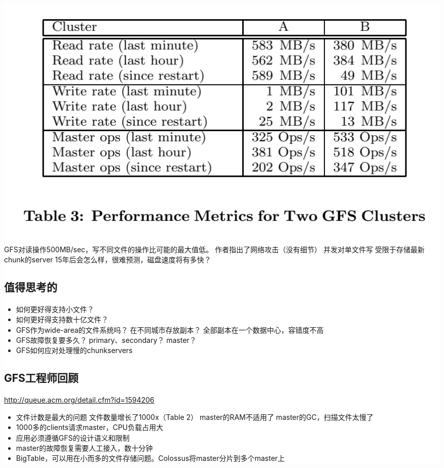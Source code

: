 ![两台GFS的性能](/pic/202007/2020-07-12-23.12.06.png)

GFS对读操作500MB/sec，写不同文件的操作比可能的最大值低。
    作者指出了网络攻击（没有细节）
并发对单文件写
    受限于存储最新chunk的server
15年后会怎么样，很难预测，磁盘速度将有多快？

## 值得思考的
- 如何更好得支持小文件？
- 如何更好得支持数十亿文件？
- GFS作为wide-area的文件系统吗？
    在不同城市存放副本？
    全部副本在一个数据中心，容错度不高
- GFS故障恢复要多久？
    primary、secondary？
    master？
- GFS如何应对处理慢的chunkservers

## GFS工程师回顾
http://queue.acm.org/detail.cfm?id=1594206

- 文件计数是最大的问题
    文件数量增长了1000x（Table 2）
    master的RAM不适用了
    master的GC，扫描文件太慢了
- 1000多的clients请求master，CPU负载占用大
- 应用必须遵循GFS的设计语义和限制
- master的故障恢复需要人工接入，数十分钟
- BigTable，可以用在小而多的文件存储问题。Colossus将master分片到多个master上
